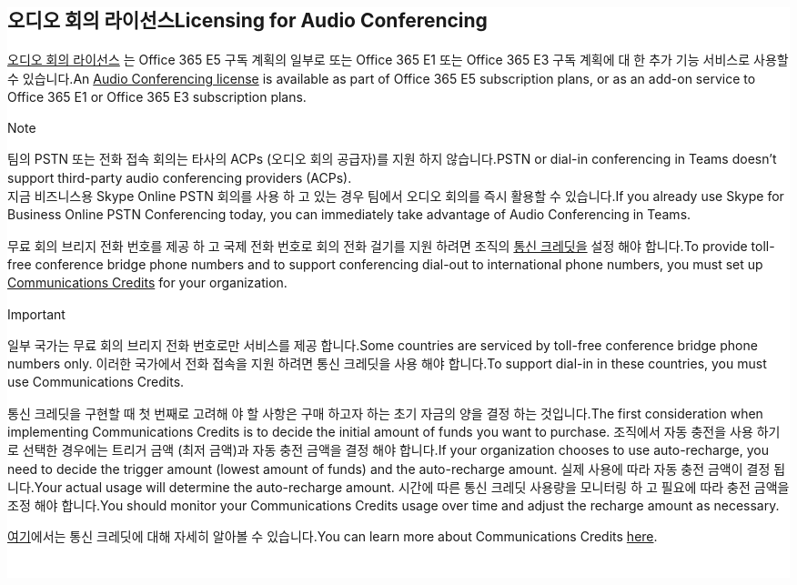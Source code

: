 

## <a name="licensing-for-audio-conferencing"></a><span data-ttu-id="98077-145">오디오 회의 라이선스</span><span class="sxs-lookup"><span data-stu-id="98077-145">Licensing for Audio Conferencing</span></span>

<span data-ttu-id="98077-146">[오디오 회의 라이선스](teams-add-on-licensing/microsoft-teams-add-on-licensing.md) 는 Office 365 E5 구독 계획의 일부로 또는 Office 365 E1 또는 Office 365 E3 구독 계획에 대 한 추가 기능 서비스로 사용할 수 있습니다.</span><span class="sxs-lookup"><span data-stu-id="98077-146">An [Audio Conferencing license](teams-add-on-licensing/microsoft-teams-add-on-licensing.md) is available as part of Office 365 E5 subscription plans, or as an add-on service to Office 365 E1 or Office 365 E3 subscription plans.</span></span>

> [!NOTE]
> <span data-ttu-id="98077-147">팀의 PSTN 또는 전화 접속 회의는 타사의 ACPs (오디오 회의 공급자)를 지원 하지 않습니다.</span><span class="sxs-lookup"><span data-stu-id="98077-147">PSTN or dial-in conferencing in Teams doesn’t support third-party audio conferencing providers (ACPs).</span></span>
> <br><span data-ttu-id="98077-148">지금 비즈니스용 Skype Online PSTN 회의를 사용 하 고 있는 경우 팀에서 오디오 회의를 즉시 활용할 수 있습니다.</span><span class="sxs-lookup"><span data-stu-id="98077-148">If you already use Skype for Business Online PSTN Conferencing today, you can immediately take advantage of Audio Conferencing in Teams.</span></span>

<span data-ttu-id="98077-149">무료 회의 브리지 전화 번호를 제공 하 고 국제 전화 번호로 회의 전화 걸기를 지원 하려면 조직의 [통신 크레딧을](what-are-communications-credits.md) 설정 해야 합니다.</span><span class="sxs-lookup"><span data-stu-id="98077-149">To provide toll-free conference bridge phone numbers and to support conferencing dial-out to international phone numbers, you must set up [Communications Credits](what-are-communications-credits.md) for your organization.</span></span>

> [!IMPORTANT]
> <span data-ttu-id="98077-150">일부 국가는 무료 회의 브리지 전화 번호로만 서비스를 제공 합니다.</span><span class="sxs-lookup"><span data-stu-id="98077-150">Some countries are serviced by toll-free conference bridge phone numbers only.</span></span> <span data-ttu-id="98077-151">이러한 국가에서 전화 접속을 지원 하려면 통신 크레딧을 사용 해야 합니다.</span><span class="sxs-lookup"><span data-stu-id="98077-151">To support dial-in in these countries, you must use Communications Credits.</span></span>

<span data-ttu-id="98077-152">통신 크레딧을 구현할 때 첫 번째로 고려해 야 할 사항은 구매 하고자 하는 초기 자금의 양을 결정 하는 것입니다.</span><span class="sxs-lookup"><span data-stu-id="98077-152">The first consideration when implementing Communications Credits is to decide the initial amount of funds you want to purchase.</span></span> <span data-ttu-id="98077-153">조직에서 자동 충전을 사용 하기로 선택한 경우에는 트리거 금액 (최저 금액)과 자동 충전 금액을 결정 해야 합니다.</span><span class="sxs-lookup"><span data-stu-id="98077-153">If your organization chooses to use auto-recharge, you need to decide the trigger amount (lowest amount of funds) and the auto-recharge amount.</span></span> <span data-ttu-id="98077-154">실제 사용에 따라 자동 충전 금액이 결정 됩니다.</span><span class="sxs-lookup"><span data-stu-id="98077-154">Your actual usage will determine the auto-recharge amount.</span></span> <span data-ttu-id="98077-155">시간에 따른 통신 크레딧 사용량을 모니터링 하 고 필요에 따라 충전 금액을 조정 해야 합니다.</span><span class="sxs-lookup"><span data-stu-id="98077-155">You should monitor your Communications Credits usage over time and adjust the recharge amount as necessary.</span></span>

<span data-ttu-id="98077-156">[여기](what-are-communications-credits.md)에서는 통신 크레딧에 대해 자세히 알아볼 수 있습니다.</span><span class="sxs-lookup"><span data-stu-id="98077-156">You can learn more about Communications Credits [here](what-are-communications-credits.md).</span></span>

<br>
